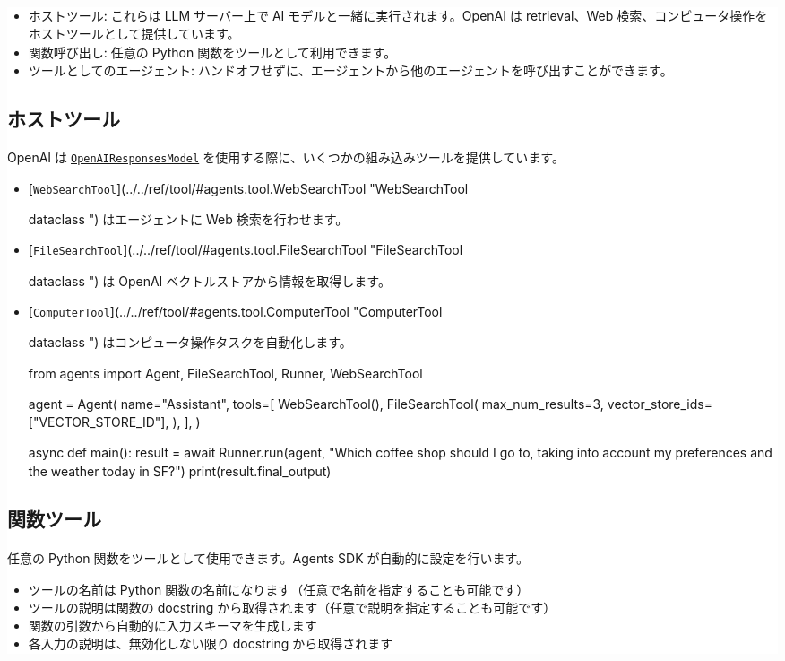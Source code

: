   * ホストツール: これらは LLM サーバー上で AI モデルと一緒に実行されます。OpenAI は retrieval、Web 検索、コンピュータ操作をホストツールとして提供しています。
  * 関数呼び出し: 任意の Python 関数をツールとして利用できます。
  * ツールとしてのエージェント: ハンドオフせずに、エージェントから他のエージェントを呼び出すことができます。



## ホストツール

OpenAI は [`OpenAIResponsesModel`](../../ref/models/openai_responses/#agents.models.openai_responses.OpenAIResponsesModel "OpenAIResponsesModel") を使用する際に、いくつかの組み込みツールを提供しています。

  * [`WebSearchTool`](../../ref/tool/#agents.tool.WebSearchTool "WebSearchTool


  
      dataclass
  ") はエージェントに Web 検索を行わせます。
  * [`FileSearchTool`](../../ref/tool/#agents.tool.FileSearchTool "FileSearchTool


  
      dataclass
  ") は OpenAI ベクトルストアから情報を取得します。
  * [`ComputerTool`](../../ref/tool/#agents.tool.ComputerTool "ComputerTool


  
      dataclass
  ") はコンピュータ操作タスクを自動化します。


    
    
    from agents import Agent, FileSearchTool, Runner, WebSearchTool
    
    agent = Agent(
        name="Assistant",
        tools=[
            WebSearchTool(),
            FileSearchTool(
                max_num_results=3,
                vector_store_ids=["VECTOR_STORE_ID"],
            ),
        ],
    )
    
    async def main():
        result = await Runner.run(agent, "Which coffee shop should I go to, taking into account my preferences and the weather today in SF?")
        print(result.final_output)
    

## 関数ツール

任意の Python 関数をツールとして使用できます。Agents SDK が自動的に設定を行います。

  * ツールの名前は Python 関数の名前になります（任意で名前を指定することも可能です）
  * ツールの説明は関数の docstring から取得されます（任意で説明を指定することも可能です）
  * 関数の引数から自動的に入力スキーマを生成します
  * 各入力の説明は、無効化しない限り docstring から取得されます
